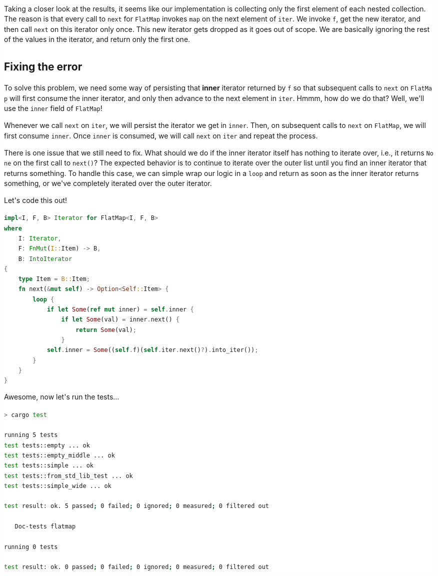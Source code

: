 Taking a closer look at the results, it seems like our implementation is collecting only the first element of each nested collection. The reason is that every call to `next` for `FlatMap` invokes `map` on the next element of `iter`. We invoke `f`, get the new iterator, and then call `next` on this iterator only once. This new iterator gets dropped as it goes out of scope. We are basically ignoring the rest of the values in the iterator, and return only the first one.


## Fixing the error

To solve this problem, we need some way of persisting that **inner** iterator returned by `f` so that subsequent calls to `next` on `FlatMap` will first consume the inner iterator, and only then advance to the next element in `iter`. Hmmm, how do we do that? Well, we'll use the `inner` field of `FlatMap`!

Whenever we call `next` on `iter`, we will persist the iterator we get in `inner`. Then, on subsequent calls to `next` on `FlatMap`, we will first consume `inner`. Once `inner` is consumed, we will call `next` on `iter` and repeat the process.

There is one issue that we still need to fix. What should we do if the inner iterator itself has nothing to iterate over, i.e., it returns `None` on the first call to `next()`? The expected behavior is to continue to iterate over the outer list until you find an inner iterator that returns something. To handle this case, we can simple wrap our logic in a `loop` and return as soon as the inner iterator returns something, or we've completely iterated over the outer iterator.

Let's code this out!

```rust
impl<I, F, B> Iterator for FlatMap<I, F, B> 
where
    I: Iterator,
    F: FnMut(I::Item) -> B,
    B: IntoIterator
{
    type Item = B::Item; 
    fn next(&mut self) -> Option<Self::Item> {
        loop {
            if let Some(ref mut inner) = self.inner {
                if let Some(val) = inner.next() {
                    return Some(val);
                }
            self.inner = Some((self.f)(self.iter.next()?).into_iter());
        }
    }
}
```

Awesome, now let's run the tests...

```bash
> cargo test

running 5 tests
test tests::empty ... ok
test tests::empty_middle ... ok
test tests::simple ... ok
test tests::from_std_lib_test ... ok
test tests::simple_wide ... ok

test result: ok. 5 passed; 0 failed; 0 ignored; 0 measured; 0 filtered out

   Doc-tests flatmap

running 0 tests

test result: ok. 0 passed; 0 failed; 0 ignored; 0 measured; 0 filtered out
```
